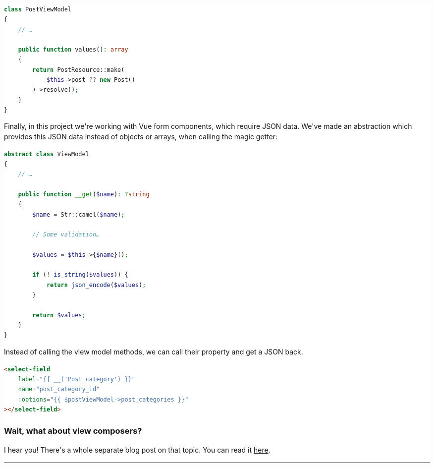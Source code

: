 ```php
class PostViewModel
{
    // …
    
    public function values(): array
    {
        return PostResource::make(
            $this->post ?? new Post()
        )->resolve();
    }
}
```

Finally, in this project we're working with Vue form components, which require JSON data.
We've made an abstraction which provides this JSON data instead of objects or arrays, 
when calling the magic getter:

```php
abstract class ViewModel
{
    // …
    
    public function __get($name): ?string
    {
        $name = Str::camel($name);
    
        // Some validation…
    
        $values = $this->{$name}();
    
        if (! is_string($values)) {
            return json_encode($values);
        }
    
        return $values;
    }
}
```

Instead of calling the view model methods, we can call their property and get a JSON back.

```html
<select-field
    label="{{ __('Post category') }}"
    name="post_category_id"
    :options="{{ $postViewModel->post_categories }}"
></select-field>
```

### Wait, what about view composers?

I hear you! There's a whole separate blog post on that topic.
You can read it [here](/blog/laravel-view-models-vs-view-composers).

---